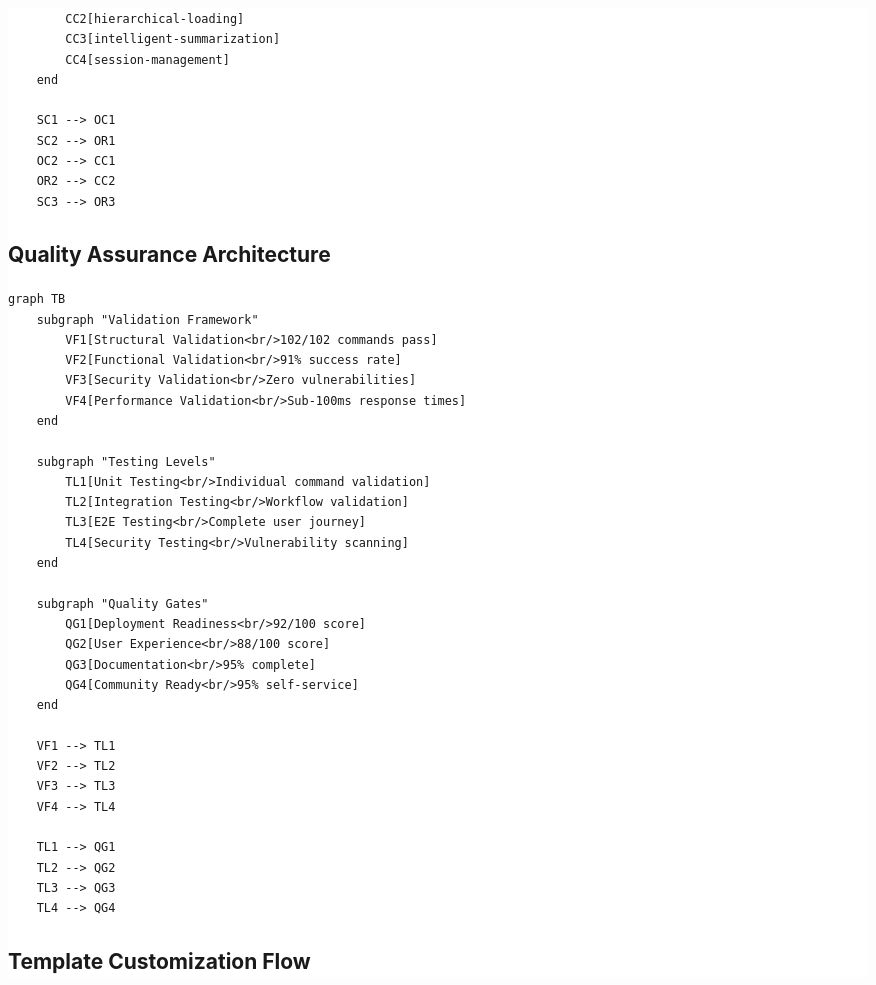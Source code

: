 ```mermaid
        CC2[hierarchical-loading]
        CC3[intelligent-summarization]
        CC4[session-management]
    end
    
    SC1 --> OC1
    SC2 --> OR1
    OC2 --> CC1
    OR2 --> CC2
    SC3 --> OR3
```

## Quality Assurance Architecture

```mermaid
graph TB
    subgraph "Validation Framework"
        VF1[Structural Validation<br/>102/102 commands pass]
        VF2[Functional Validation<br/>91% success rate]
        VF3[Security Validation<br/>Zero vulnerabilities]
        VF4[Performance Validation<br/>Sub-100ms response times]
    end
    
    subgraph "Testing Levels"
        TL1[Unit Testing<br/>Individual command validation]
        TL2[Integration Testing<br/>Workflow validation]
        TL3[E2E Testing<br/>Complete user journey]
        TL4[Security Testing<br/>Vulnerability scanning]
    end
    
    subgraph "Quality Gates"
        QG1[Deployment Readiness<br/>92/100 score]
        QG2[User Experience<br/>88/100 score]
        QG3[Documentation<br/>95% complete]
        QG4[Community Ready<br/>95% self-service]
    end
    
    VF1 --> TL1
    VF2 --> TL2
    VF3 --> TL3
    VF4 --> TL4
    
    TL1 --> QG1
    TL2 --> QG2
    TL3 --> QG3
    TL4 --> QG4
```

## Template Customization Flow
